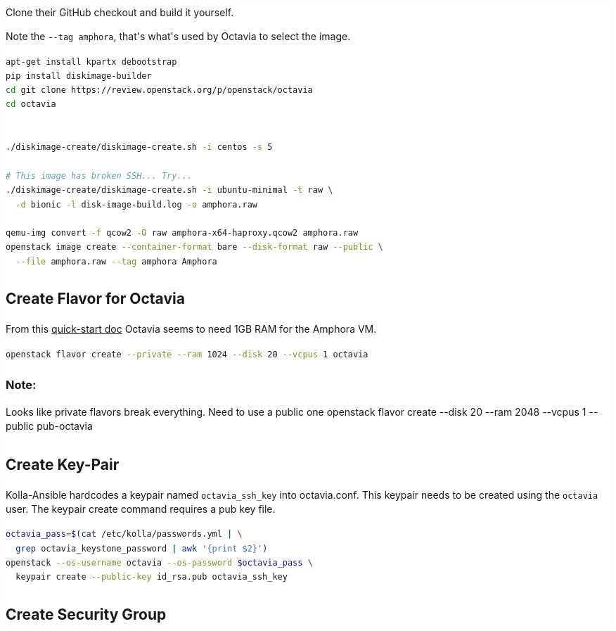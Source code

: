 Clone their GitHub checkout and build it yourself.

Note the `--tag amphora`, that's what's used by Octavia to select the image.

```bash
apt-get install kpartx debootstrap
pip install diskimage-builder
cd git clone https://review.openstack.org/p/openstack/octavia
cd octavia


./diskimage-create/diskimage-create.sh -i centos -s 5

# This image has broken SSH... Try...
./diskimage-create/diskimage-create.sh -i ubuntu-minimal -t raw \
  -d bionic -l disk-image-build.log -o amphora.raw

qemu-img convert -f qcow2 -O raw amphora-x64-haproxy.qcow2 amphora.raw
openstack image create --container-format bare --disk-format raw --public \
  --file amphora.raw --tag amphora Amphora
```

## Create Flavor for Octavia

From this [quick-start doc](https://docs.openstack.org/octavia/pike/contributor/guides/dev-quick-start.html)
Octavia seems to need 1GB RAM for the Amphora VM.

```bash
openstack flavor create --private --ram 1024 --disk 20 --vcpus 1 octavia
```

### Note:
Looks like private flavors break everything. Need to use a public one
openstack flavor create --disk 20 --ram 2048 --vcpus 1 --public pub-octavia


## Create Key-Pair


Kolla-Ansible hardcodes a keypair named `octavia_ssh_key` into octavia.conf.
This keypair needs to be created using the `octavia` user.
The keypair create command requires a pub key file.

```bash
octavia_pass=$(cat /etc/kolla/passwords.yml | \
  grep octavia_keystone_password | awk '{print $2}')
openstack --os-username octavia --os-password $octavia_pass \
  keypair create --public-key id_rsa.pub octavia_ssh_key
```



## Create Security Group

